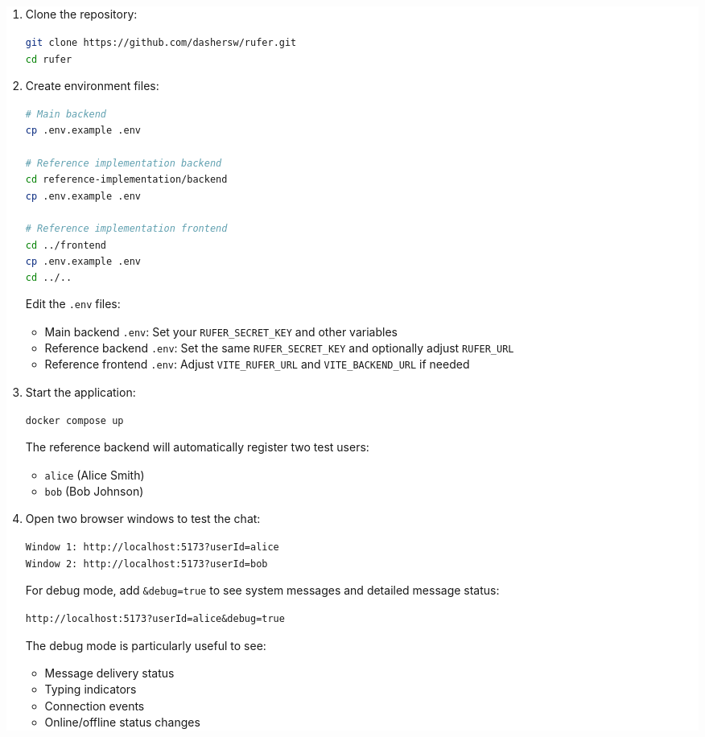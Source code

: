 1. Clone the repository:

   ```bash
   git clone https://github.com/dashersw/rufer.git
   cd rufer
   ```

2. Create environment files:

   ```bash
   # Main backend
   cp .env.example .env

   # Reference implementation backend
   cd reference-implementation/backend
   cp .env.example .env

   # Reference implementation frontend
   cd ../frontend
   cp .env.example .env
   cd ../..
   ```

   Edit the `.env` files:

   - Main backend `.env`: Set your `RUFER_SECRET_KEY` and other variables
   - Reference backend `.env`: Set the same `RUFER_SECRET_KEY` and optionally adjust `RUFER_URL`
   - Reference frontend `.env`: Adjust `VITE_RUFER_URL` and `VITE_BACKEND_URL` if needed

3. Start the application:

   ```bash
   docker compose up
   ```

   The reference backend will automatically register two test users:

   - `alice` (Alice Smith)
   - `bob` (Bob Johnson)

4. Open two browser windows to test the chat:

   ```
   Window 1: http://localhost:5173?userId=alice
   Window 2: http://localhost:5173?userId=bob
   ```

   For debug mode, add `&debug=true` to see system messages and detailed message status:

   ```
   http://localhost:5173?userId=alice&debug=true
   ```

   The debug mode is particularly useful to see:

   - Message delivery status
   - Typing indicators
   - Connection events
   - Online/offline status changes
